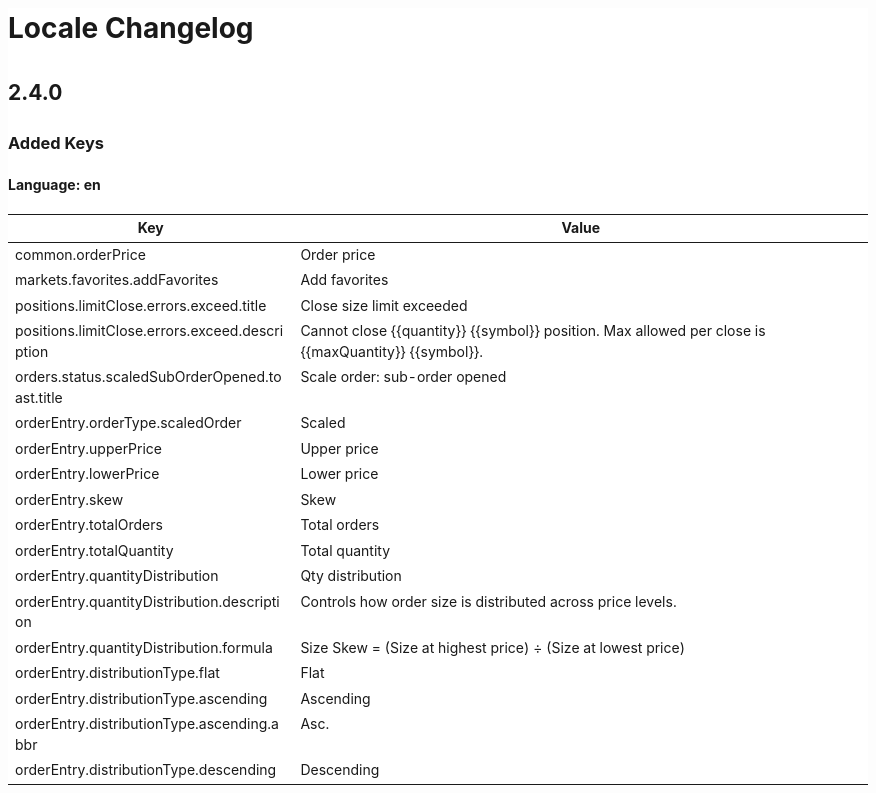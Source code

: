 # Locale Changelog

## 2.4.0

### Added Keys

#### Language: **en**

| Key                                                | Value                                                                                                                                                                                                                                        |
| -------------------------------------------------- | -------------------------------------------------------------------------------------------------------------------------------------------------------------------------------------------------------------------------------------------- |
| common.orderPrice                                  | Order price                                                                                                                                                                                                                                  |
| markets.favorites.addFavorites                     | Add favorites                                                                                                                                                                                                                                |
| positions.limitClose.errors.exceed.title           | Close size limit exceeded                                                                                                                                                                                                                    |
| positions.limitClose.errors.exceed.description     | Cannot close {{quantity}} {{symbol}} position. Max allowed per close is {{maxQuantity}} {{symbol}}.                                                                                                                                          |
| orders.status.scaledSubOrderOpened.toast.title     | Scale order: sub-order opened                                                                                                                                                                                                                |
| orderEntry.orderType.scaledOrder                   | Scaled                                                                                                                                                                                                                                       |
| orderEntry.upperPrice                              | Upper price                                                                                                                                                                                                                                  |
| orderEntry.lowerPrice                              | Lower price                                                                                                                                                                                                                                  |
| orderEntry.skew                                    | Skew                                                                                                                                                                                                                                         |
| orderEntry.totalOrders                             | Total orders                                                                                                                                                                                                                                 |
| orderEntry.totalQuantity                           | Total quantity                                                                                                                                                                                                                               |
| orderEntry.quantityDistribution                    | Qty distribution                                                                                                                                                                                                                             |
| orderEntry.quantityDistribution.description        | Controls how order size is distributed across price levels.                                                                                                                                                                                  |
| orderEntry.quantityDistribution.formula            | Size Skew = (Size at highest price) ÷ (Size at lowest price)                                                                                                                                                                                 |
| orderEntry.distributionType.flat                   | Flat                                                                                                                                                                                                                                         |
| orderEntry.distributionType.ascending              | Ascending                                                                                                                                                                                                                                    |
| orderEntry.distributionType.ascending.abbr         | Asc.                                                                                                                                                                                                                                         |
| orderEntry.distributionType.descending             | Descending                                                                                                                                                                                                                                   |